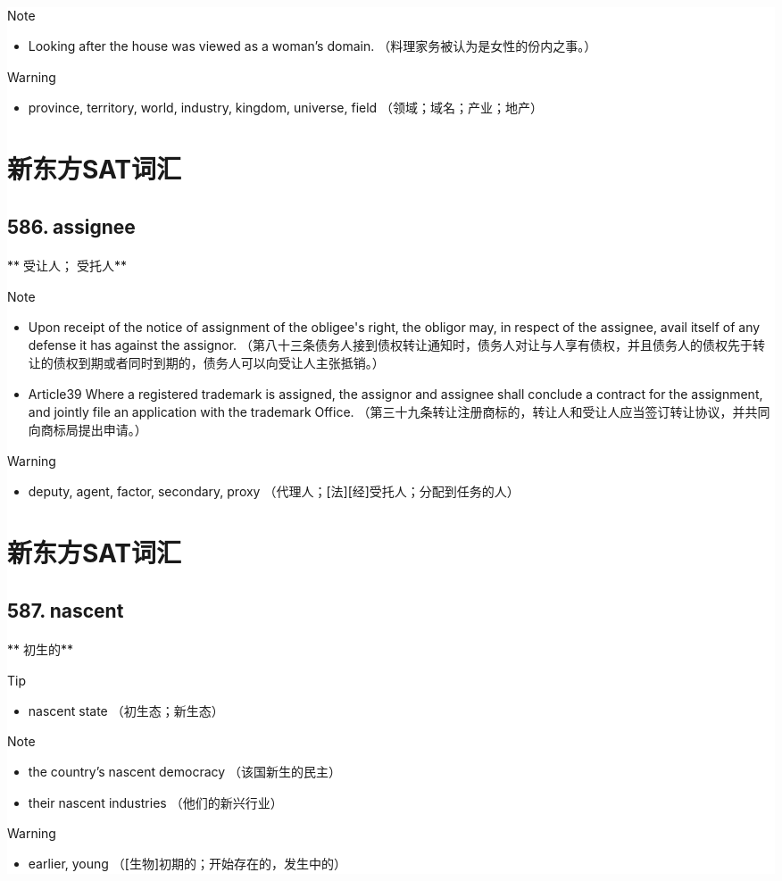 > [!NOTE]
>
> - Looking after the house was viewed as a woman’s domain. （料理家务被认为是女性的份内之事。）
>

> [!WARNING]
>
> - province, territory, world, industry, kingdom, universe, field （领域；域名；产业；地产）
>

# 新东方SAT词汇

## 586. assignee

** 受让人； 受托人**

> [!NOTE]
>
> - Upon receipt of the notice of assignment of the obligee's right, the obligor may, in respect of the assignee, avail itself of any defense it has against the assignor. （第八十三条债务人接到债权转让通知时，债务人对让与人享有债权，并且债务人的债权先于转让的债权到期或者同时到期的，债务人可以向受让人主张抵销。）
>
> - Article39 Where a registered trademark is assigned, the assignor and assignee shall conclude a contract for the assignment, and jointly file an application with the trademark Office. （第三十九条转让注册商标的，转让人和受让人应当签订转让协议，并共同向商标局提出申请。）
>

> [!WARNING]
>
> - deputy, agent, factor, secondary, proxy （代理人；[法][经]受托人；分配到任务的人）
>

# 新东方SAT词汇

## 587. nascent

** 初生的**

> [!TIP]
>
> - nascent state （初生态；新生态）
>

> [!NOTE]
>
> - the country’s nascent democracy （该国新生的民主）
>
> - their nascent industries （他们的新兴行业）
>

> [!WARNING]
>
> - earlier, young （[生物]初期的；开始存在的，发生中的）
>
